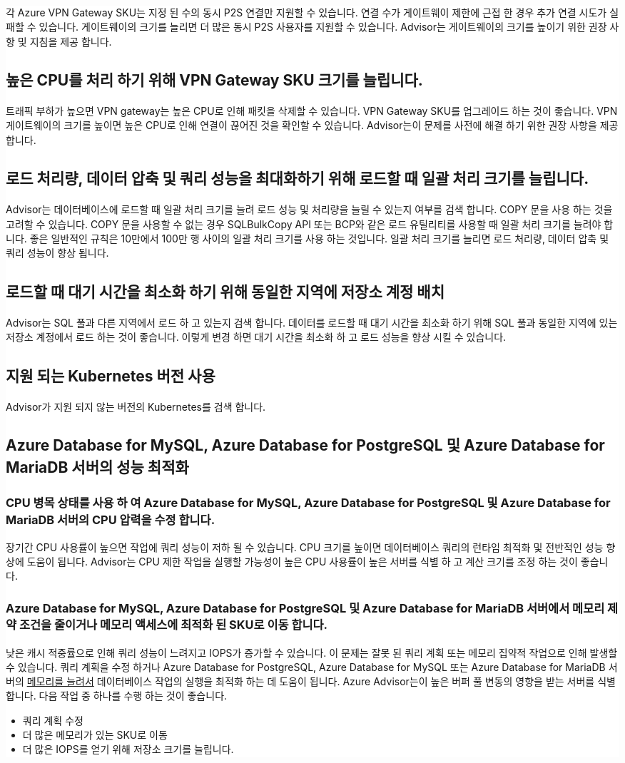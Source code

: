 각 Azure VPN Gateway SKU는 지정 된 수의 동시 P2S 연결만 지원할 수 있습니다. 연결 수가 게이트웨이 제한에 근접 한 경우 추가 연결 시도가 실패할 수 있습니다. 게이트웨이의 크기를 늘리면 더 많은 동시 P2S 사용자를 지원할 수 있습니다. Advisor는 게이트웨이의 크기를 높이기 위한 권장 사항 및 지침을 제공 합니다.

## <a name="consider-increasing-the-size-of-your-vpn-gateway-sku-to-address-high-cpu"></a>높은 CPU를 처리 하기 위해 VPN Gateway SKU 크기를 늘립니다.

트래픽 부하가 높으면 VPN gateway는 높은 CPU로 인해 패킷을 삭제할 수 있습니다. VPN Gateway SKU를 업그레이드 하는 것이 좋습니다. VPN 게이트웨이의 크기를 높이면 높은 CPU로 인해 연결이 끊어진 것을 확인할 수 있습니다. Advisor는이 문제를 사전에 해결 하기 위한 권장 사항을 제공 합니다. 

## <a name="increase-batch-size-when-loading-to-maximize-load-throughput-data-compression-and-query-performance"></a>로드 처리량, 데이터 압축 및 쿼리 성능을 최대화하기 위해 로드할 때 일괄 처리 크기를 늘립니다.

Advisor는 데이터베이스에 로드할 때 일괄 처리 크기를 늘려 로드 성능 및 처리량을 늘릴 수 있는지 여부를 검색 합니다. COPY 문을 사용 하는 것을 고려할 수 있습니다. COPY 문을 사용할 수 없는 경우 SQLBulkCopy API 또는 BCP와 같은 로드 유틸리티를 사용할 때 일괄 처리 크기를 늘려야 합니다. 좋은 일반적인 규칙은 10만에서 100만 행 사이의 일괄 처리 크기를 사용 하는 것입니다. 일괄 처리 크기를 늘리면 로드 처리량, 데이터 압축 및 쿼리 성능이 향상 됩니다.

## <a name="co-locate-the-storage-account-in-the-same-region-to-minimize-latency-when-loading"></a>로드할 때 대기 시간을 최소화 하기 위해 동일한 지역에 저장소 계정 배치

Advisor는 SQL 풀과 다른 지역에서 로드 하 고 있는지 검색 합니다. 데이터를 로드할 때 대기 시간을 최소화 하기 위해 SQL 풀과 동일한 지역에 있는 저장소 계정에서 로드 하는 것이 좋습니다. 이렇게 변경 하면 대기 시간을 최소화 하 고 로드 성능을 향상 시킬 수 있습니다.

## <a name="use-a-supported-kubernetes-version"></a>지원 되는 Kubernetes 버전 사용

Advisor가 지원 되지 않는 버전의 Kubernetes를 검색 합니다.

## <a name="optimize-the-performance-of-your-azure-database-for-mysql-azure-database-for-postgresql-and-azure-database-for-mariadb-servers"></a>Azure Database for MySQL, Azure Database for PostgreSQL 및 Azure Database for MariaDB 서버의 성능 최적화

### <a name="fix-the-cpu-pressure-of-your-azure-database-for-mysql-azure-database-for-postgresql-and-azure-database-for-mariadb-servers-with-cpu-bottlenecks"></a>CPU 병목 상태를 사용 하 여 Azure Database for MySQL, Azure Database for PostgreSQL 및 Azure Database for MariaDB 서버의 CPU 압력을 수정 합니다.
장기간 CPU 사용률이 높으면 작업에 쿼리 성능이 저하 될 수 있습니다. CPU 크기를 높이면 데이터베이스 쿼리의 런타임 최적화 및 전반적인 성능 향상에 도움이 됩니다. Advisor는 CPU 제한 작업을 실행할 가능성이 높은 CPU 사용률이 높은 서버를 식별 하 고 계산 크기를 조정 하는 것이 좋습니다.

### <a name="reduce-memory-constraints-on-your-azure-database-for-mysql-azure-database-for-postgresql-and-azure-database-for-mariadb-servers-or-move-to-a-memory-optimized-sku"></a>Azure Database for MySQL, Azure Database for PostgreSQL 및 Azure Database for MariaDB 서버에서 메모리 제약 조건을 줄이거나 메모리 액세스에 최적화 된 SKU로 이동 합니다.
낮은 캐시 적중률으로 인해 쿼리 성능이 느려지고 IOPS가 증가할 수 있습니다. 이 문제는 잘못 된 쿼리 계획 또는 메모리 집약적 작업으로 인해 발생할 수 있습니다. 쿼리 계획을 수정 하거나 Azure Database for PostgreSQL, Azure Database for MySQL 또는 Azure Database for MariaDB 서버의 [메모리를 늘려서](../postgresql/concepts-pricing-tiers.md) 데이터베이스 작업의 실행을 최적화 하는 데 도움이 됩니다. Azure Advisor는이 높은 버퍼 풀 변동의 영향을 받는 서버를 식별 합니다. 다음 작업 중 하나를 수행 하는 것이 좋습니다. 
- 쿼리 계획 수정
- 더 많은 메모리가 있는 SKU로 이동 
- 더 많은 IOPS를 얻기 위해 저장소 크기를 늘립니다.
